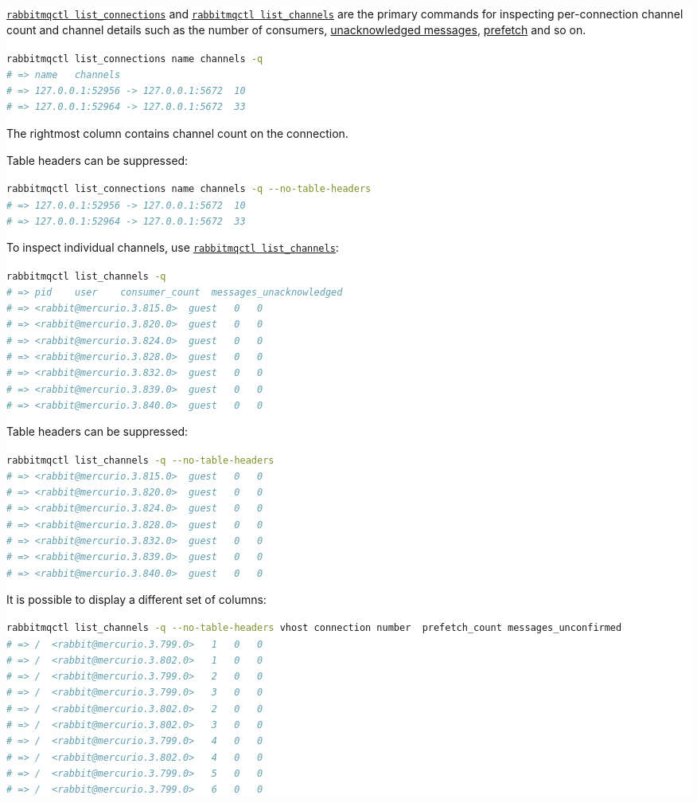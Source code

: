 [`rabbitmqctl list_connections`](./man/rabbitmqctl.8) and [`rabbitmqctl list_channels`](./man/rabbitmqctl.8) are the
primary commands for inspecting per-connection channel count and channel details such as the number of
consumers, [unacknowledged messages](./confirms#acknowledgement-modes), [prefetch](./confirms#channel-qos-prefetch) and so on.

```bash
rabbitmqctl list_connections name channels -q
# => name	channels
# => 127.0.0.1:52956 -> 127.0.0.1:5672	10
# => 127.0.0.1:52964 -> 127.0.0.1:5672	33
```

The rightmost column contains channel count on the connection.

Table headers can be suppressed:

```bash
rabbitmqctl list_connections name channels -q --no-table-headers
# => 127.0.0.1:52956 -> 127.0.0.1:5672	10
# => 127.0.0.1:52964 -> 127.0.0.1:5672	33
```

To inspect individual channels, use [`rabbitmqctl list_channels`](./man/rabbitmqctl.8):

```bash
rabbitmqctl list_channels -q
# => pid	user	consumer_count	messages_unacknowledged
# => <rabbit@mercurio.3.815.0>	guest	0	0
# => <rabbit@mercurio.3.820.0>	guest	0	0
# => <rabbit@mercurio.3.824.0>	guest	0	0
# => <rabbit@mercurio.3.828.0>	guest	0	0
# => <rabbit@mercurio.3.832.0>	guest	0	0
# => <rabbit@mercurio.3.839.0>	guest	0	0
# => <rabbit@mercurio.3.840.0>	guest	0	0
```

Table headers can be suppressed:

```bash
rabbitmqctl list_channels -q --no-table-headers
# => <rabbit@mercurio.3.815.0>	guest	0	0
# => <rabbit@mercurio.3.820.0>	guest	0	0
# => <rabbit@mercurio.3.824.0>	guest	0	0
# => <rabbit@mercurio.3.828.0>	guest	0	0
# => <rabbit@mercurio.3.832.0>	guest	0	0
# => <rabbit@mercurio.3.839.0>	guest	0	0
# => <rabbit@mercurio.3.840.0>	guest	0	0
```

It is possible to display a different set of columns:

```bash
rabbitmqctl list_channels -q --no-table-headers vhost connection number  prefetch_count messages_unconfirmed
# => /	<rabbit@mercurio.3.799.0>	1	0	0
# => /	<rabbit@mercurio.3.802.0>	1	0	0
# => /	<rabbit@mercurio.3.799.0>	2	0	0
# => /	<rabbit@mercurio.3.799.0>	3	0	0
# => /	<rabbit@mercurio.3.802.0>	2	0	0
# => /	<rabbit@mercurio.3.802.0>	3	0	0
# => /	<rabbit@mercurio.3.799.0>	4	0	0
# => /	<rabbit@mercurio.3.802.0>	4	0	0
# => /	<rabbit@mercurio.3.799.0>	5	0	0
# => /	<rabbit@mercurio.3.799.0>	6	0	0
```
